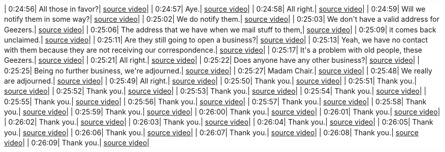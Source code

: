 | 0:24:56| All those in favor?| [source video](https://archive.org/details/BeerBrd171121?start=1496)|
| 0:24:57| Aye.| [source video](https://archive.org/details/BeerBrd171121?start=1497)|
| 0:24:58| All right.| [source video](https://archive.org/details/BeerBrd171121?start=1498)|
| 0:24:59| Will we notify them in some way?| [source video](https://archive.org/details/BeerBrd171121?start=1499)|
| 0:25:02| We do notify them.| [source video](https://archive.org/details/BeerBrd171121?start=1502)|
| 0:25:03| We don't have a valid address for Geezers.| [source video](https://archive.org/details/BeerBrd171121?start=1503)|
| 0:25:06| The address that we have when we mail stuff to them,| [source video](https://archive.org/details/BeerBrd171121?start=1506)|
| 0:25:09| it comes back unclaimed.| [source video](https://archive.org/details/BeerBrd171121?start=1509)|
| 0:25:11| Are they still going to open a business?| [source video](https://archive.org/details/BeerBrd171121?start=1511)|
| 0:25:13| Yeah, we have no contact with them because they are not receiving our correspondence.| [source video](https://archive.org/details/BeerBrd171121?start=1513)|
| 0:25:17| It's a problem with old people, these Geezers.| [source video](https://archive.org/details/BeerBrd171121?start=1517)|
| 0:25:21| All right.| [source video](https://archive.org/details/BeerBrd171121?start=1521)|
| 0:25:22| Does anyone have any other business?| [source video](https://archive.org/details/BeerBrd171121?start=1522)|
| 0:25:25| Being no further business, we're adjourned.| [source video](https://archive.org/details/BeerBrd171121?start=1525)|
| 0:25:27| Madam Chair.| [source video](https://archive.org/details/BeerBrd171121?start=1527)|
| 0:25:48| We really are adjourned.| [source video](https://archive.org/details/BeerBrd171121?start=1548)|
| 0:25:49| All right.| [source video](https://archive.org/details/BeerBrd171121?start=1549)|
| 0:25:50| Thank you.| [source video](https://archive.org/details/BeerBrd171121?start=1550)|
| 0:25:51| Thank you.| [source video](https://archive.org/details/BeerBrd171121?start=1551)|
| 0:25:52| Thank you.| [source video](https://archive.org/details/BeerBrd171121?start=1552)|
| 0:25:53| Thank you.| [source video](https://archive.org/details/BeerBrd171121?start=1553)|
| 0:25:54| Thank you.| [source video](https://archive.org/details/BeerBrd171121?start=1554)|
| 0:25:55| Thank you.| [source video](https://archive.org/details/BeerBrd171121?start=1555)|
| 0:25:56| Thank you.| [source video](https://archive.org/details/BeerBrd171121?start=1556)|
| 0:25:57| Thank you.| [source video](https://archive.org/details/BeerBrd171121?start=1557)|
| 0:25:58| Thank you.| [source video](https://archive.org/details/BeerBrd171121?start=1558)|
| 0:25:59| Thank you.| [source video](https://archive.org/details/BeerBrd171121?start=1559)|
| 0:26:00| Thank you.| [source video](https://archive.org/details/BeerBrd171121?start=1560)|
| 0:26:01| Thank you.| [source video](https://archive.org/details/BeerBrd171121?start=1561)|
| 0:26:02| Thank you.| [source video](https://archive.org/details/BeerBrd171121?start=1562)|
| 0:26:03| Thank you.| [source video](https://archive.org/details/BeerBrd171121?start=1563)|
| 0:26:04| Thank you.| [source video](https://archive.org/details/BeerBrd171121?start=1564)|
| 0:26:05| Thank you.| [source video](https://archive.org/details/BeerBrd171121?start=1565)|
| 0:26:06| Thank you.| [source video](https://archive.org/details/BeerBrd171121?start=1566)|
| 0:26:07| Thank you.| [source video](https://archive.org/details/BeerBrd171121?start=1567)|
| 0:26:08| Thank you.| [source video](https://archive.org/details/BeerBrd171121?start=1568)|
| 0:26:09| Thank you.| [source video](https://archive.org/details/BeerBrd171121?start=1569)|